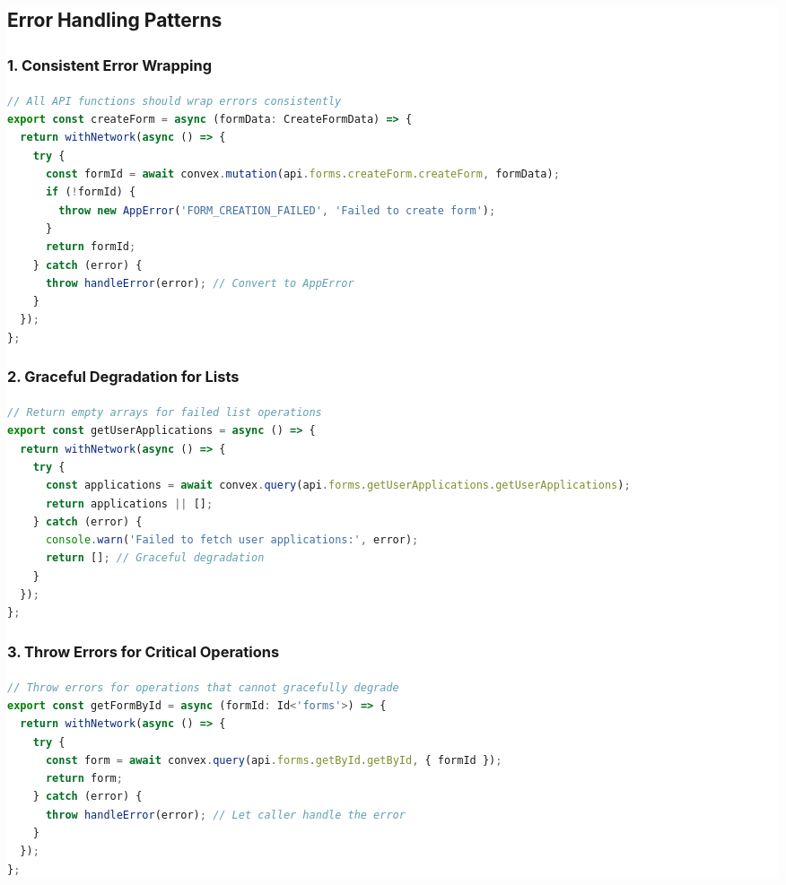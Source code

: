 ## Error Handling Patterns

### 1. Consistent Error Wrapping

```typescript
// All API functions should wrap errors consistently
export const createForm = async (formData: CreateFormData) => {
  return withNetwork(async () => {
    try {
      const formId = await convex.mutation(api.forms.createForm.createForm, formData);
      if (!formId) {
        throw new AppError('FORM_CREATION_FAILED', 'Failed to create form');
      }
      return formId;
    } catch (error) {
      throw handleError(error); // Convert to AppError
    }
  });
};
```

### 2. Graceful Degradation for Lists

```typescript
// Return empty arrays for failed list operations
export const getUserApplications = async () => {
  return withNetwork(async () => {
    try {
      const applications = await convex.query(api.forms.getUserApplications.getUserApplications);
      return applications || [];
    } catch (error) {
      console.warn('Failed to fetch user applications:', error);
      return []; // Graceful degradation
    }
  });
};
```

### 3. Throw Errors for Critical Operations

```typescript
// Throw errors for operations that cannot gracefully degrade
export const getFormById = async (formId: Id<'forms'>) => {
  return withNetwork(async () => {
    try {
      const form = await convex.query(api.forms.getById.getById, { formId });
      return form;
    } catch (error) {
      throw handleError(error); // Let caller handle the error
    }
  });
};
```
